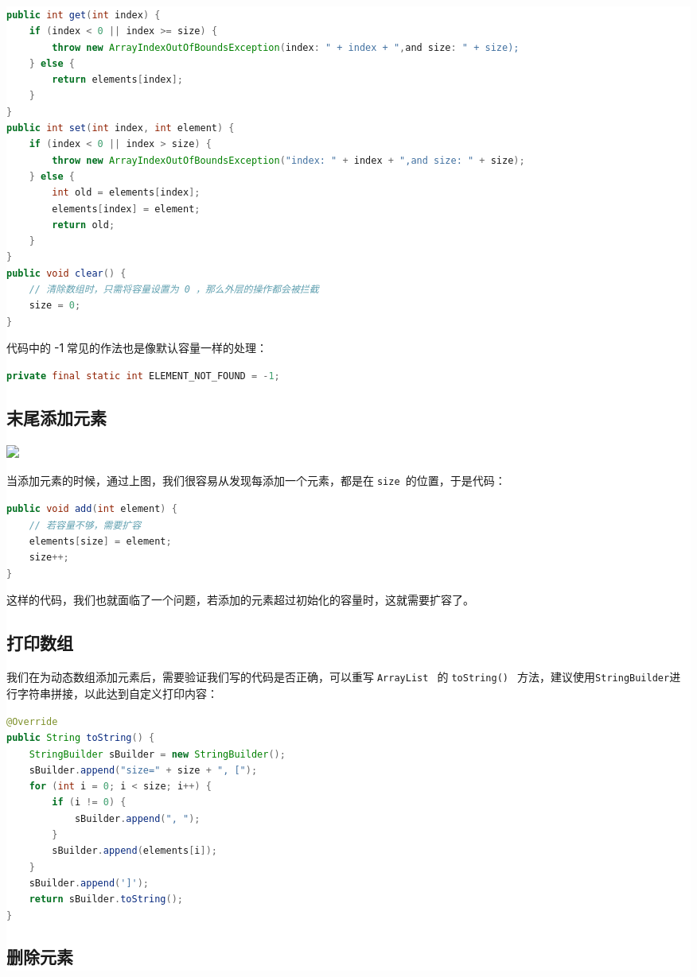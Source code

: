 ```java
public int get(int index) {
    if (index < 0 || index >= size) {
        throw new ArrayIndexOutOfBoundsException(index: " + index + ",and size: " + size);
    } else {
        return elements[index];
    }
}
public int set(int index, int element) {
	if (index < 0 || index > size) {
		throw new ArrayIndexOutOfBoundsException("index: " + index + ",and size: " + size);
	} else {
        int old = elements[index];
        elements[index] = element;
        return old;
    }
}
public void clear() {
    // 清除数组时，只需将容量设置为 0 ，那么外层的操作都会被拦截
	size = 0;
}                                                                       
```

代码中的 -1 常见的作法也是像默认容量一样的处理：

```java
private final static int ELEMENT_NOT_FOUND = -1;
```

## 末尾添加元素

![](https://api.mahoo12138.cn/minio-blog/study/algorithm/20210418160120.png)

当添加元素的时候，通过上图，我们很容易从发现每添加一个元素，都是在 `size `的位置，于是代码：

```java
public void add(int element) {
    // 若容量不够，需要扩容
    elements[size] = element;
    size++;
}
```

这样的代码，我们也就面临了一个问题，若添加的元素超过初始化的容量时，这就需要扩容了。

## 打印数组

我们在为动态数组添加元素后，需要验证我们写的代码是否正确，可以重写 `ArrayList ` 的 `toString() ` 方法，建议使用`StringBuilder`进行字符串拼接，以此达到自定义打印内容：

```java
@Override
public String toString() {
    StringBuilder sBuilder = new StringBuilder();
    sBuilder.append("size=" + size + ", [");
    for (int i = 0; i < size; i++) {
        if (i != 0) {
            sBuilder.append(", ");
        }
        sBuilder.append(elements[i]);	
    }
    sBuilder.append(']');
    return sBuilder.toString();
}
```
## 删除元素
